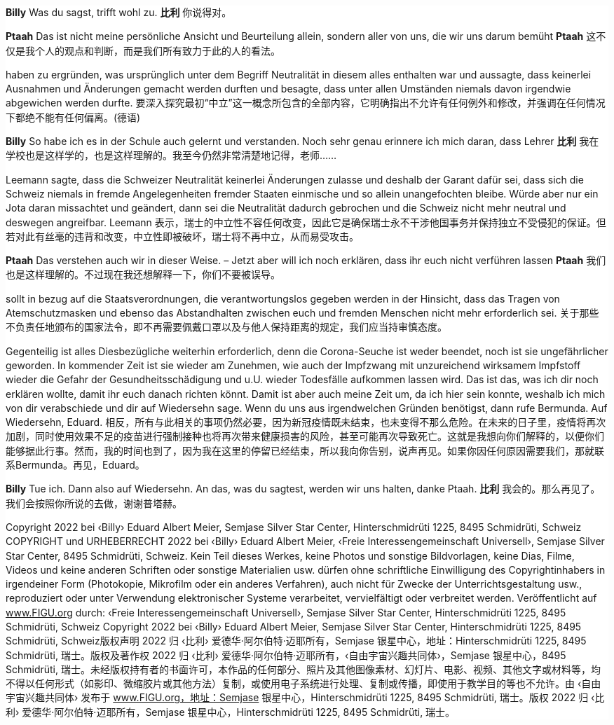 **Billy** Was du sagst, trifft wohl zu.
**比利** 你说得对。

**Ptaah** Das ist nicht meine persönliche Ansicht und Beurteilung allein, sondern aller von uns, die wir uns darum bemüht
**Ptaah** 这不仅是我个人的观点和判断，而是我们所有致力于此的人的看法。

haben zu ergründen, was ursprünglich unter dem Begriff Neutralität in diesem alles enthalten war und aussagte, dass keinerlei Ausnahmen und Änderungen gemacht werden durften und besagte, dass unter allen Umständen niemals davon irgendwie abgewichen werden durfte.
要深入探究最初“中立”这一概念所包含的全部内容，它明确指出不允许有任何例外和修改，并强调在任何情况下都绝不能有任何偏离。(德语)

**Billy** So habe ich es in der Schule auch gelernt und verstanden. Noch sehr genau erinnere ich mich daran, dass Lehrer
**比利** 我在学校也是这样学的，也是这样理解的。我至今仍然非常清楚地记得，老师……

Leemann sagte, dass die Schweizer Neutralität keinerlei Änderungen zulasse und deshalb der Garant dafür sei, dass sich die Schweiz niemals in fremde Angelegenheiten fremder Staaten einmische und so allein unangefochten bleibe. Würde aber nur ein Jota daran missachtet und geändert, dann sei die Neutralität dadurch gebrochen und die Schweiz nicht mehr neutral und deswegen angreifbar.
Leemann 表示，瑞士的中立性不容任何改变，因此它是确保瑞士永不干涉他国事务并保持独立不受侵犯的保证。但若对此有丝毫的违背和改变，中立性即被破坏，瑞士将不再中立，从而易受攻击。

**Ptaah** Das verstehen auch wir in dieser Weise. – Jetzt aber will ich noch erklären, dass ihr euch nicht verführen lassen
**Ptaah** 我们也是这样理解的。不过现在我还想解释一下，你们不要被误导。

sollt in bezug auf die Staatsverordnungen, die verantwortungslos gegeben werden in der Hinsicht, dass das Tragen von Atemschutzmasken und ebenso das Abstandhalten zwischen euch und fremden Menschen nicht mehr erforderlich sei.
关于那些不负责任地颁布的国家法令，即不再需要佩戴口罩以及与他人保持距离的规定，我们应当持审慎态度。

Gegenteilig ist alles Diesbezügliche weiterhin erforderlich, denn die Corona-Seuche ist weder beendet, noch ist sie ungefährlicher geworden. In kommender Zeit ist sie wieder am Zunehmen, wie auch der Impfzwang mit unzureichend wirksamem Impfstoff wieder die Gefahr der Gesundheitsschädigung und u.U. wieder Todesfälle aufkommen lassen wird. Das ist das, was ich dir noch erklären wollte, damit ihr euch danach richten könnt. Damit ist aber auch meine Zeit um, da ich hier sein konnte, weshalb ich mich von dir verabschiede und dir auf Wiedersehn sage. Wenn du uns aus irgendwelchen Gründen benötigst, dann rufe Bermunda. Auf Wiedersehn, Eduard.
相反，所有与此相关的事项仍然必要，因为新冠疫情既未结束，也未变得不那么危险。在未来的日子里，疫情将再次加剧，同时使用效果不足的疫苗进行强制接种也将再次带来健康损害的风险，甚至可能再次导致死亡。这就是我想向你们解释的，以便你们能够据此行事。然而，我的时间也到了，因为我在这里的停留已经结束，所以我向你告别，说声再见。如果你因任何原因需要我们，那就联系Bermunda。再见，Eduard。

**Billy** Tue ich. Dann also auf Wiedersehn. An das, was du sagtest, werden wir uns halten, danke Ptaah.
**比利** 我会的。那么再见了。我们会按照你所说的去做，谢谢普塔赫。

Copyright 2022 bei ‹Billy› Eduard Albert Meier, Semjase Silver Star Center, Hinterschmidrüti 1225, 8495 Schmidrüti, Schweiz COPYRIGHT und URHEBERRECHT 2022 bei ‹Billy› Eduard Albert Meier, ‹Freie Interessengemeinschaft Universell›, Semjase Silver Star Center, 8495 Schmidrüti, Schweiz. Kein Teil dieses Werkes, keine Photos und sonstige Bildvorlagen, keine Dias, Filme, Videos und keine anderen Schriften oder sonstige Materialien usw. dürfen ohne schriftliche Einwilligung des Copyrightinhabers in irgendeiner Form (Photokopie, Mikrofilm oder ein anderes Verfahren), auch nicht für Zwecke der Unterrichtsgestaltung usw., reproduziert oder unter Verwendung elektronischer Systeme verarbeitet, vervielfältigt oder verbreitet werden. Veröffentlicht auf www.FIGU.org durch: ‹Freie Interessengemeinschaft Universell›, Semjase Silver Star Center, Hinterschmidrüti 1225, 8495 Schmidrüti, Schweiz Copyright 2022 bei ‹Billy› Eduard Albert Meier, Semjase Silver Star Center, Hinterschmidrüti 1225, 8495 Schmidrüti, Schweiz版权声明 2022 归 ‹比利› 爱德华·阿尔伯特·迈耶所有，Semjase 银星中心，地址：Hinterschmidrüti 1225, 8495 Schmidrüti, 瑞士。版权及著作权 2022 归 ‹比利› 爱德华·阿尔伯特·迈耶所有，‹自由宇宙兴趣共同体›，Semjase 银星中心，8495 Schmidrüti, 瑞士。未经版权持有者的书面许可，本作品的任何部分、照片及其他图像素材、幻灯片、电影、视频、其他文字或材料等，均不得以任何形式（如影印、微缩胶片或其他方法）复制，或使用电子系统进行处理、复制或传播，即使用于教学目的等也不允许。由 ‹自由宇宙兴趣共同体› 发布于 www.FIGU.org，地址：Semjase 银星中心，Hinterschmidrüti 1225, 8495 Schmidrüti, 瑞士。版权 2022 归 ‹比利› 爱德华·阿尔伯特·迈耶所有，Semjase 银星中心，Hinterschmidrüti 1225, 8495 Schmidrüti, 瑞士。

